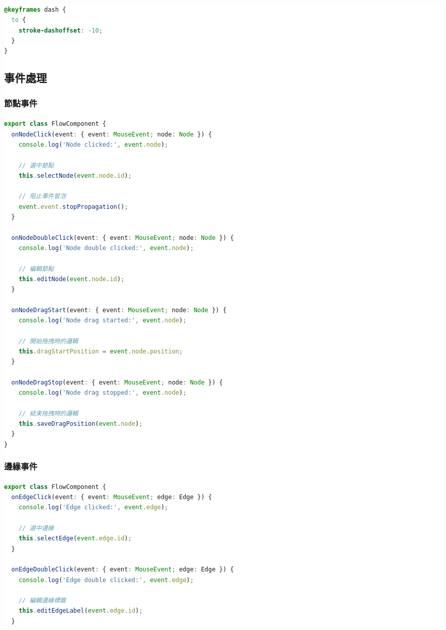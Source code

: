 ```scss
@keyframes dash {
  to {
    stroke-dashoffset: -10;
  }
}
```

## 事件處理

### 節點事件

```typescript
export class FlowComponent {
  onNodeClick(event: { event: MouseEvent; node: Node }) {
    console.log('Node clicked:', event.node);
    
    // 選中節點
    this.selectNode(event.node.id);
    
    // 阻止事件冒泡
    event.event.stopPropagation();
  }

  onNodeDoubleClick(event: { event: MouseEvent; node: Node }) {
    console.log('Node double clicked:', event.node);
    
    // 編輯節點
    this.editNode(event.node.id);
  }

  onNodeDragStart(event: { event: MouseEvent; node: Node }) {
    console.log('Node drag started:', event.node);
    
    // 開始拖拽時的邏輯
    this.dragStartPosition = event.node.position;
  }

  onNodeDragStop(event: { event: MouseEvent; node: Node }) {
    console.log('Node drag stopped:', event.node);
    
    // 結束拖拽時的邏輯
    this.saveDragPosition(event.node);
  }
}
```

### 邊緣事件

```typescript
export class FlowComponent {
  onEdgeClick(event: { event: MouseEvent; edge: Edge }) {
    console.log('Edge clicked:', event.edge);
    
    // 選中邊緣
    this.selectEdge(event.edge.id);
  }

  onEdgeDoubleClick(event: { event: MouseEvent; edge: Edge }) {
    console.log('Edge double clicked:', event.edge);
    
    // 編輯邊緣標籤
    this.editEdgeLabel(event.edge.id);
  }
```
